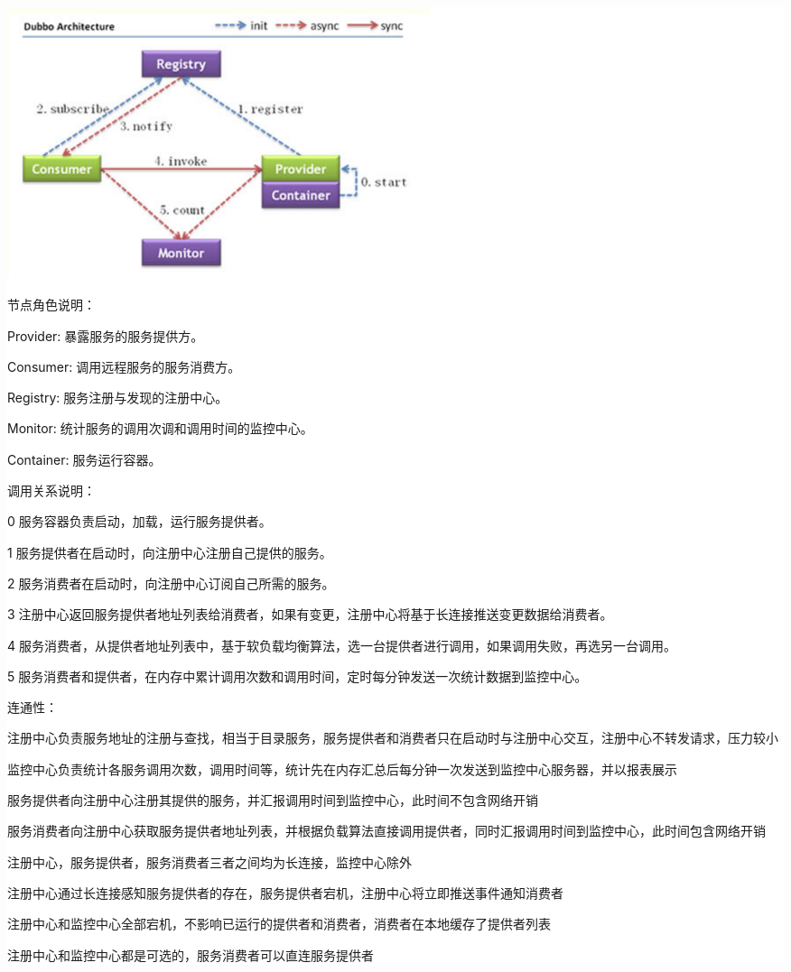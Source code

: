 ![](https://raw.githubusercontent.com/qiuyadongsite/qiuyadongsite.github.io/master/_posts/images/dubbo1.png)

节点角色说明：

Provider: 暴露服务的服务提供方。

Consumer: 调用远程服务的服务消费方。

Registry: 服务注册与发现的注册中心。

Monitor: 统计服务的调用次调和调用时间的监控中心。

Container: 服务运行容器。


调用关系说明：

0 服务容器负责启动，加载，运行服务提供者。

1 服务提供者在启动时，向注册中心注册自己提供的服务。

2 服务消费者在启动时，向注册中心订阅自己所需的服务。

3 注册中心返回服务提供者地址列表给消费者，如果有变更，注册中心将基于长连接推送变更数据给消费者。

4 服务消费者，从提供者地址列表中，基于软负载均衡算法，选一台提供者进行调用，如果调用失败，再选另一台调用。

5 服务消费者和提供者，在内存中累计调用次数和调用时间，定时每分钟发送一次统计数据到监控中心。

连通性：

注册中心负责服务地址的注册与查找，相当于目录服务，服务提供者和消费者只在启动时与注册中心交互，注册中心不转发请求，压力较小

监控中心负责统计各服务调用次数，调用时间等，统计先在内存汇总后每分钟一次发送到监控中心服务器，并以报表展示

服务提供者向注册中心注册其提供的服务，并汇报调用时间到监控中心，此时间不包含网络开销

服务消费者向注册中心获取服务提供者地址列表，并根据负载算法直接调用提供者，同时汇报调用时间到监控中心，此时间包含网络开销

注册中心，服务提供者，服务消费者三者之间均为长连接，监控中心除外

注册中心通过长连接感知服务提供者的存在，服务提供者宕机，注册中心将立即推送事件通知消费者

注册中心和监控中心全部宕机，不影响已运行的提供者和消费者，消费者在本地缓存了提供者列表

注册中心和监控中心都是可选的，服务消费者可以直连服务提供者
